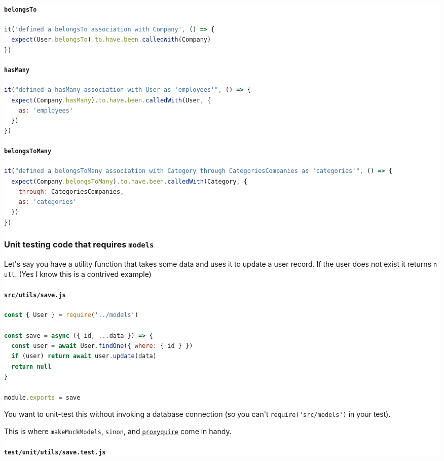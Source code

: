 #### `belongsTo`

```js
it('defined a belongsTo association with Company', () => {
  expect(User.belongsTo).to.have.been.calledWith(Company)
})
```

#### `hasMany`

```js
it("defined a hasMany association with User as 'employees'", () => {
  expect(Company.hasMany).to.have.been.calledWith(User, {
    as: 'employees'
  })
})
```

#### `belongsToMany`

```js
it("defined a belongsToMany association with Category through CategoriesCompanies as 'categories'", () => {
  expect(Company.belongsToMany).to.have.been.calledWith(Category, {
    through: CategoriesCompanies,
    as: 'categories'
  })
})
```

### Unit testing code that requires `models`

Let's say you have a utility function that takes some data and uses it to update a user record. If the user does not exist it returns `null`. (Yes I know this is a contrived example)

#### `src/utils/save.js`

```js
const { User } = require('../models')

const save = async ({ id, ...data }) => {
  const user = await User.findOne({ where: { id } })
  if (user) return await user.update(data)
  return null
}

module.exports = save
```

You want to unit-test this without invoking a database connection (so you can't `require('src/models')` in your test).

This is where `makeMockModels`, `sinon`, and [`proxyquire`](https://github.com/thlorenz/proxyquire) come in handy.

#### `test/unit/utils/save.test.js`
